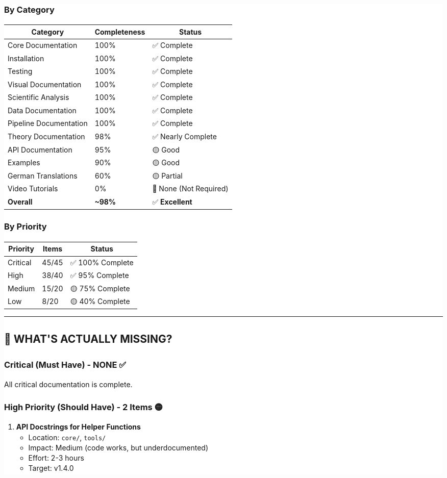 ### By Category

| Category | Completeness | Status |
|----------|--------------|--------|
| Core Documentation | 100% | ✅ Complete |
| Installation | 100% | ✅ Complete |
| Testing | 100% | ✅ Complete |
| Visual Documentation | 100% | ✅ Complete |
| Scientific Analysis | 100% | ✅ Complete |
| Data Documentation | 100% | ✅ Complete |
| Pipeline Documentation | 100% | ✅ Complete |
| Theory Documentation | 98% | ✅ Nearly Complete |
| API Documentation | 95% | 🟡 Good |
| Examples | 90% | 🟡 Good |
| German Translations | 60% | 🟡 Partial |
| Video Tutorials | 0% | 🔴 None (Not Required) |
| **Overall** | **~98%** | ✅ **Excellent** |

### By Priority

| Priority | Items | Status |
|----------|-------|--------|
| Critical | 45/45 | ✅ 100% Complete |
| High | 38/40 | ✅ 95% Complete |
| Medium | 15/20 | 🟡 75% Complete |
| Low | 8/20 | 🟡 40% Complete |

---

## 🎯 WHAT'S ACTUALLY MISSING?

### Critical (Must Have) - NONE ✅
All critical documentation is complete.

### High Priority (Should Have) - 2 Items 🟡

1. **API Docstrings for Helper Functions**
   - Location: `core/`, `tools/`
   - Impact: Medium (code works, but underdocumented)
   - Effort: 2-3 hours
   - Target: v1.4.0
